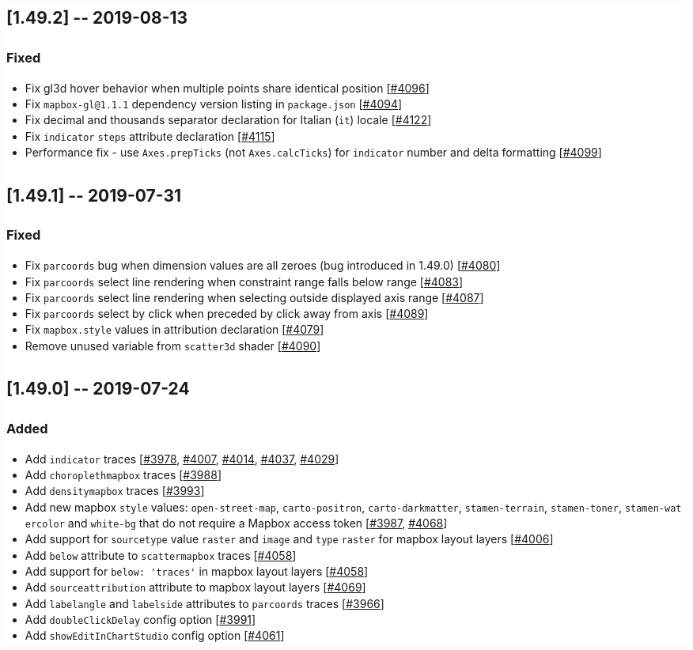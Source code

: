 
## [1.49.2] -- 2019-08-13

### Fixed
- Fix gl3d hover behavior when multiple points share identical position [[#4096](https://github.com/plotly/plotly.js/pull/4096)]
- Fix `mapbox-gl@1.1.1` dependency version listing in `package.json` [[#4094](https://github.com/plotly/plotly.js/pull/4094)]
- Fix decimal and thousands separator declaration for Italian (`it`) locale [[#4122](https://github.com/plotly/plotly.js/pull/4122)]
- Fix `indicator` `steps` attribute declaration [[#4115](https://github.com/plotly/plotly.js/pull/4115)]
- Performance fix - use `Axes.prepTicks` (not `Axes.calcTicks`) for `indicator`
  number and delta formatting [[#4099](https://github.com/plotly/plotly.js/pull/4099)]


## [1.49.1] -- 2019-07-31

### Fixed
- Fix `parcoords` bug when dimension values are all zeroes (bug introduced in 1.49.0) [[#4080](https://github.com/plotly/plotly.js/pull/4080)]
- Fix `parcoords` select line rendering when constraint range falls below range [[#4083](https://github.com/plotly/plotly.js/pull/4083)]
- Fix `parcoords` select line rendering when selecting outside displayed axis range [[#4087](https://github.com/plotly/plotly.js/pull/4087)]
- Fix `parcoords` select by click when preceded by click away from axis [[#4089](https://github.com/plotly/plotly.js/pull/4089)]
- Fix `mapbox.style` values in attribution declaration [[#4079](https://github.com/plotly/plotly.js/pull/4079)]
- Remove unused variable from `scatter3d` shader [[#4090](https://github.com/plotly/plotly.js/pull/4090)]


## [1.49.0] -- 2019-07-24

### Added
- Add `indicator` traces [[#3978](https://github.com/plotly/plotly.js/pull/3978), [#4007](https://github.com/plotly/plotly.js/pull/4007), [#4014](https://github.com/plotly/plotly.js/pull/4014), [#4037](https://github.com/plotly/plotly.js/pull/4037), [#4029](https://github.com/plotly/plotly.js/pull/4029)]
- Add `choroplethmapbox` traces [[#3988](https://github.com/plotly/plotly.js/pull/3988)]
- Add `densitymapbox` traces [[#3993](https://github.com/plotly/plotly.js/pull/3993)]
- Add new mapbox `style` values: `open-street-map`, `carto-positron`, `carto-darkmatter`,
  `stamen-terrain`, `stamen-toner`, `stamen-watercolor` and `white-bg`
  that do not require a Mapbox access token [[#3987](https://github.com/plotly/plotly.js/pull/3987), [#4068](https://github.com/plotly/plotly.js/pull/4068)]
- Add support for `sourcetype` value `raster` and `image` and `type` `raster`
  for mapbox layout layers [[#4006](https://github.com/plotly/plotly.js/pull/4006)]
- Add `below` attribute to `scattermapbox` traces [[#4058](https://github.com/plotly/plotly.js/pull/4058)]
- Add support for `below: 'traces'` in mapbox layout layers [[#4058](https://github.com/plotly/plotly.js/pull/4058)]
- Add `sourceattribution` attribute to mapbox layout layers [[#4069](https://github.com/plotly/plotly.js/pull/4069)]
- Add `labelangle` and `labelside` attributes to `parcoords` traces [[#3966](https://github.com/plotly/plotly.js/pull/3966)]
- Add `doubleClickDelay` config option [[#3991](https://github.com/plotly/plotly.js/pull/3991)]
- Add `showEditInChartStudio` config option [[#4061](https://github.com/plotly/plotly.js/pull/4061)]
